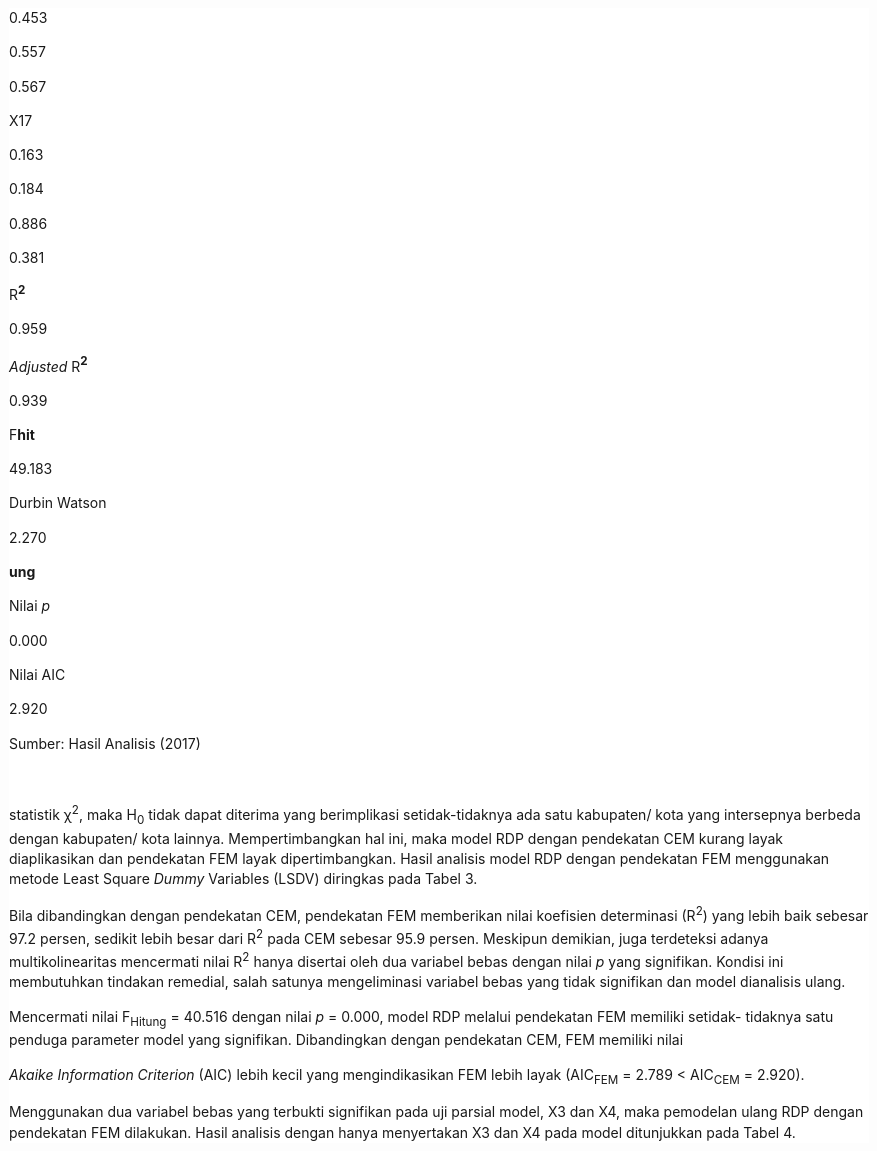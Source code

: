 <p><span class="font4">0.453</span></p></td><td style="vertical-align:top;">
<p><span class="font4">0.557</span></p></td><td style="vertical-align:top;">
<p><span class="font4">0.567</span></p></td></tr>
<tr><td style="vertical-align:top;">
<p><span class="font4">X17</span></p></td><td style="vertical-align:top;">
<p><span class="font4">0.163</span></p></td><td style="vertical-align:top;">
<p><span class="font4">0.184</span></p></td><td style="vertical-align:top;">
<p><span class="font4">0.886</span></p></td><td style="vertical-align:top;">
<p><span class="font4">0.381</span></p></td></tr>
<tr><td style="vertical-align:top;">
<p><span class="font4">R</span><span class="font7" style="font-weight:bold;"><sup>2</sup></span></p></td><td style="vertical-align:top;">
<p><span class="font4">0.959</span></p></td><td style="vertical-align:top;"></td><td style="vertical-align:top;">
<p><span class="font4" style="font-style:italic;">Adjusted</span><span class="font4"> R</span><span class="font7" style="font-weight:bold;"><sup>2</sup></span></p></td><td style="vertical-align:top;">
<p><span class="font4">0.939</span></p></td></tr>
<tr><td style="vertical-align:top;">
<p><span class="font4">F</span><span class="font7" style="font-weight:bold;">hit</span></p></td><td style="vertical-align:top;">
<p><span class="font4">49.183</span></p></td><td style="vertical-align:top;"></td><td style="vertical-align:top;">
<p><span class="font4">Durbin Watson</span></p></td><td style="vertical-align:top;">
<p><span class="font4">2.270</span></p></td></tr>
<tr><td style="vertical-align:top;">
<p><span class="font7" style="font-weight:bold;">ung</span></p>
<p><span class="font4">Nilai </span><span class="font4" style="font-style:italic;">p</span></p></td><td style="vertical-align:top;">
<p><span class="font4">0.000</span></p></td><td style="vertical-align:top;"></td><td style="vertical-align:top;">
<p><span class="font4">Nilai AIC</span></p></td><td style="vertical-align:top;">
<p><span class="font4">2.920</span></p></td></tr>
</table>
<p><span class="font3">Sumber: Hasil Analisis (2017)</span></p>
</div><br clear="all">
<p><span class="font8">statistik χ<sup>2</sup>, maka H<sub>0</sub> tidak dapat diterima yang berimplikasi setidak-tidaknya ada satu kabupaten/ kota yang intersepnya berbeda dengan kabupaten/ kota lainnya. Mempertimbangkan hal ini, maka model RDP dengan pendekatan CEM kurang layak diaplikasikan dan pendekatan FEM layak dipertimbangkan. Hasil analisis model RDP dengan pendekatan FEM menggunakan metode Least Square </span><span class="font8" style="font-style:italic;">Dummy</span><span class="font8"> Variables (LSDV) diringkas pada Tabel 3.</span></p>
<p><span class="font8">Bila dibandingkan dengan pendekatan CEM, pendekatan FEM memberikan nilai koefisien determinasi (R<sup>2</sup>) yang lebih baik sebesar 97.2 persen, sedikit lebih besar dari R<sup>2</sup> pada CEM sebesar 95.9 persen. Meskipun demikian, juga terdeteksi adanya multikolinearitas mencermati nilai R<sup>2</sup> hanya disertai oleh dua variabel bebas dengan nilai </span><span class="font8" style="font-style:italic;">p</span><span class="font8"> yang signifikan. Kondisi ini membutuhkan tindakan remedial, salah satunya mengeliminasi variabel bebas yang tidak signifikan dan model dianalisis ulang.</span></p>
<p><span class="font8">Mencermati nilai F<sub>Hitung</sub> = 40.516 dengan nilai </span><span class="font8" style="font-style:italic;">p</span><span class="font8"> = 0.000, model RDP melalui pendekatan FEM memiliki setidak- tidaknya satu penduga parameter model yang signifikan. Dibandingkan dengan pendekatan CEM, FEM memiliki nilai</span></p>
<p><span class="font8" style="font-style:italic;">Akaike Information Criterion</span><span class="font8"> (AIC) lebih kecil yang mengindikasikan FEM lebih layak (AIC<sub>FEM</sub> = 2.789 &lt;&nbsp;AIC<sub>CEM</sub> = 2.920).</span></p>
<p><span class="font8">Menggunakan dua variabel bebas yang terbukti signifikan pada uji parsial model, X3 dan X4, maka pemodelan ulang RDP dengan pendekatan FEM dilakukan. Hasil analisis dengan hanya menyertakan X3 dan X4 pada model ditunjukkan pada Tabel 4.</span></p>